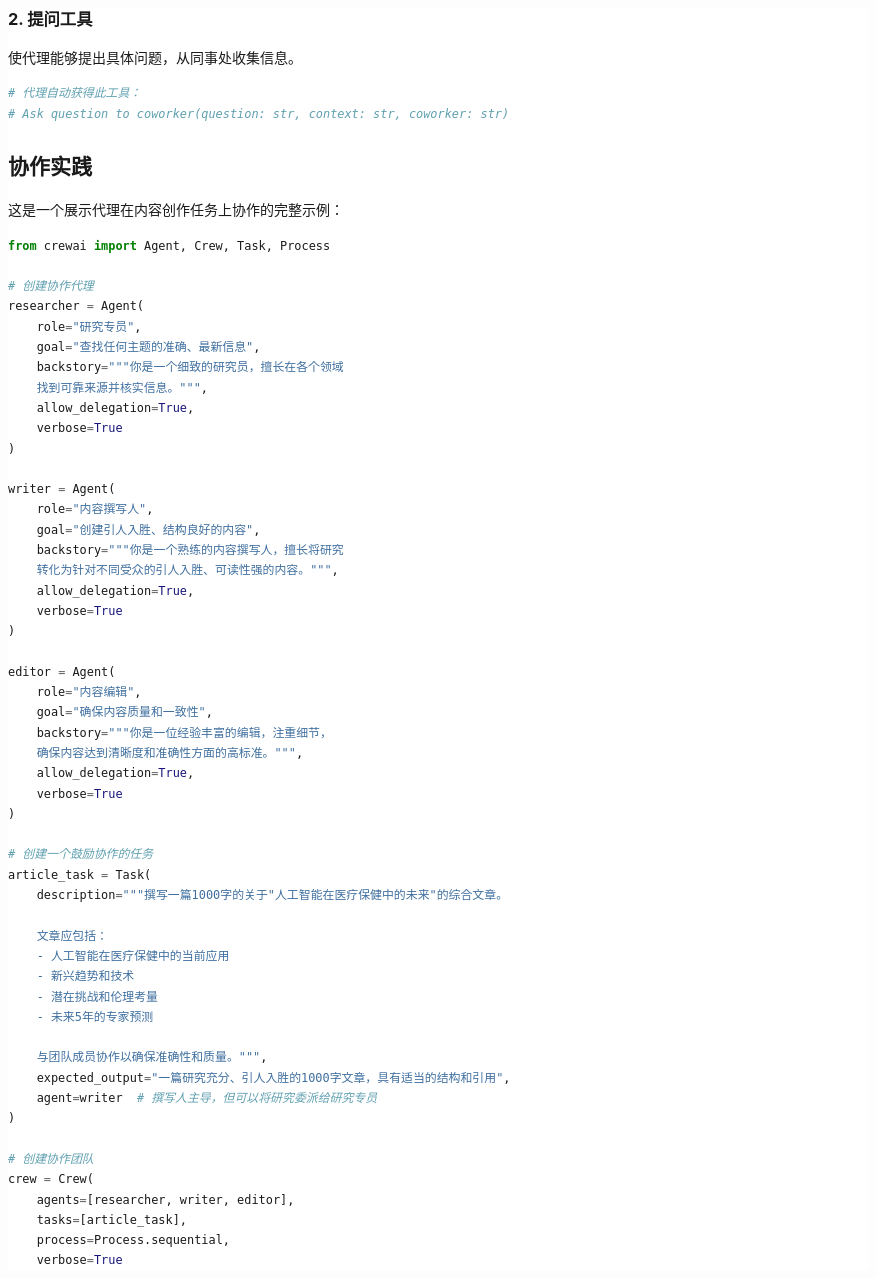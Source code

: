 ### 2. **提问工具**

使代理能够提出具体问题，从同事处收集信息。

```python  theme={null}
# 代理自动获得此工具：
# Ask question to coworker(question: str, context: str, coworker: str)
```

## 协作实践

这是一个展示代理在内容创作任务上协作的完整示例：

```python  theme={null}
from crewai import Agent, Crew, Task, Process

# 创建协作代理
researcher = Agent(
    role="研究专员",
    goal="查找任何主题的准确、最新信息",
    backstory="""你是一个细致的研究员，擅长在各个领域
    找到可靠来源并核实信息。""",
    allow_delegation=True,
    verbose=True
)

writer = Agent(
    role="内容撰写人",
    goal="创建引人入胜、结构良好的内容",
    backstory="""你是一个熟练的内容撰写人，擅长将研究
    转化为针对不同受众的引人入胜、可读性强的内容。""",
    allow_delegation=True,
    verbose=True
)

editor = Agent(
    role="内容编辑",
    goal="确保内容质量和一致性",
    backstory="""你是一位经验丰富的编辑，注重细节，
    确保内容达到清晰度和准确性方面的高标准。""",
    allow_delegation=True,
    verbose=True
)

# 创建一个鼓励协作的任务
article_task = Task(
    description="""撰写一篇1000字的关于"人工智能在医疗保健中的未来"的综合文章。
  
    文章应包括：
    - 人工智能在医疗保健中的当前应用
    - 新兴趋势和技术
    - 潜在挑战和伦理考量
    - 未来5年的专家预测
  
    与团队成员协作以确保准确性和质量。""",
    expected_output="一篇研究充分、引人入胜的1000字文章，具有适当的结构和引用",
    agent=writer  # 撰写人主导，但可以将研究委派给研究专员
)

# 创建协作团队
crew = Crew(
    agents=[researcher, writer, editor],
    tasks=[article_task],
    process=Process.sequential,
    verbose=True
```